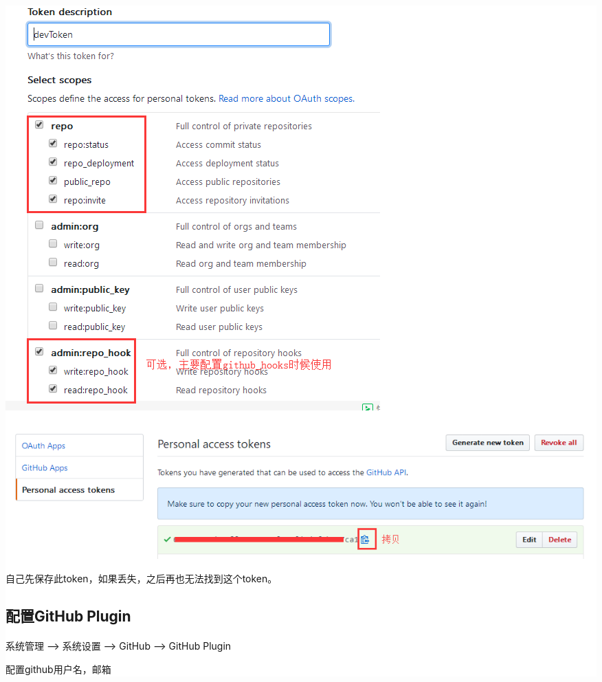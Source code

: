 ![2](/img/QQ截图20180508141948.png)

![3](/img/QQ截图20180508142138.png)

自己先保存此token，如果丢失，之后再也无法找到这个token。

## 配置GitHub Plugin

系统管理 --> 系统设置 --> GitHub --> GitHub Plugin

配置github用户名，邮箱
